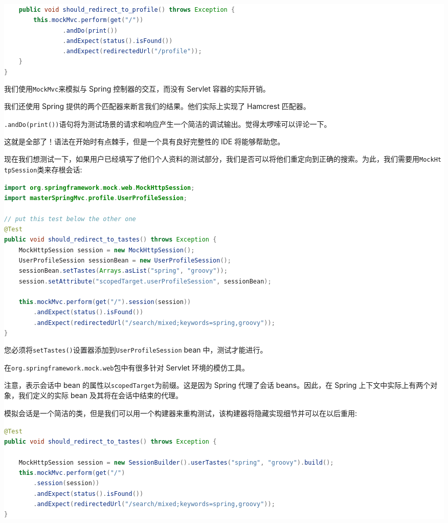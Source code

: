 ```java
    public void should_redirect_to_profile() throws Exception {
        this.mockMvc.perform(get("/"))
                .andDo(print())
                .andExpect(status().isFound())
                .andExpect(redirectedUrl("/profile"));
    }
}
```

我们使用`MockMvc`来模拟与 Spring 控制器的交互，而没有 Servlet 容器的实际开销。

我们还使用 Spring 提供的两个匹配器来断言我们的结果。他们实际上实现了 Hamcrest 匹配器。

`.andDo(print())`语句将为测试场景的请求和响应产生一个简洁的调试输出。觉得太啰嗦可以评论一下。

这就是全部了！语法在开始时有点棘手，但是一个具有良好完整性的 IDE 将能够帮助您。

现在我们想测试一下，如果用户已经填写了他们个人资料的测试部分，我们是否可以将他们重定向到正确的搜索。为此，我们需要用`MockHttpSession`类来存根会话:

```java
import org.springframework.mock.web.MockHttpSession;
import masterSpringMvc.profile.UserProfileSession;

// put this test below the other one
@Test
public void should_redirect_to_tastes() throws Exception {
    MockHttpSession session = new MockHttpSession();
    UserProfileSession sessionBean = new UserProfileSession();
    sessionBean.setTastes(Arrays.asList("spring", "groovy"));
    session.setAttribute("scopedTarget.userProfileSession", sessionBean);

    this.mockMvc.perform(get("/").session(session))
        .andExpect(status().isFound())
        .andExpect(redirectedUrl("/search/mixed;keywords=spring,groovy"));
}
```

您必须将`setTastes()`设置器添加到`UserProfileSession` bean 中，测试才能进行。

在`org.springframework.mock.web`包中有很多针对 Servlet 环境的模仿工具。

注意，表示会话中 bean 的属性以`scopedTarget`为前缀。这是因为 Spring 代理了会话 beans。因此，在 Spring 上下文中实际上有两个对象，我们定义的实际 bean 及其将在会话中结束的代理。

模拟会话是一个简洁的类，但是我们可以用一个构建器来重构测试，该构建器将隐藏实现细节并可以在以后重用:

```java
@Test
public void should_redirect_to_tastes() throws Exception {

    MockHttpSession session = new SessionBuilder().userTastes("spring", "groovy").build();
    this.mockMvc.perform(get("/")
        .session(session))
        .andExpect(status().isFound())
        .andExpect(redirectedUrl("/search/mixed;keywords=spring,groovy"));
}
```
